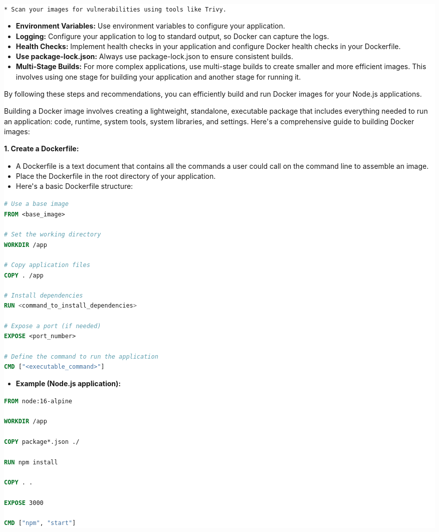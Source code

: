     * Scan your images for vulnerabilities using tools like Trivy.
* **Environment Variables:** Use environment variables to configure your application.
* **Logging:** Configure your application to log to standard output, so Docker can capture the logs.
* **Health Checks:** Implement health checks in your application and configure Docker health checks in your Dockerfile.
* **Use package-lock.json:** Always use package-lock.json to ensure consistent builds.
* **Multi-Stage Builds:** For more complex applications, use multi-stage builds to create smaller and more efficient images. This involves using one stage for building your application and another stage for running it.

By following these steps and recommendations, you can efficiently build and run Docker images for your Node.js applications.


Building a Docker image involves creating a lightweight, standalone, executable package that includes everything needed to run an application: code, runtime, system tools, system libraries, and settings. Here's a comprehensive guide to building Docker images:

**1. Create a Dockerfile:**

* A Dockerfile is a text document that contains all the commands a user could call on the command line to assemble an image.
* Place the Dockerfile in the root directory of your application.
* Here's a basic Dockerfile structure:

```dockerfile
# Use a base image
FROM <base_image>

# Set the working directory
WORKDIR /app

# Copy application files
COPY . /app

# Install dependencies
RUN <command_to_install_dependencies>

# Expose a port (if needed)
EXPOSE <port_number>

# Define the command to run the application
CMD ["<executable_command>"]
```

* **Example (Node.js application):**

```dockerfile
FROM node:16-alpine

WORKDIR /app

COPY package*.json ./

RUN npm install

COPY . .

EXPOSE 3000

CMD ["npm", "start"]
```
